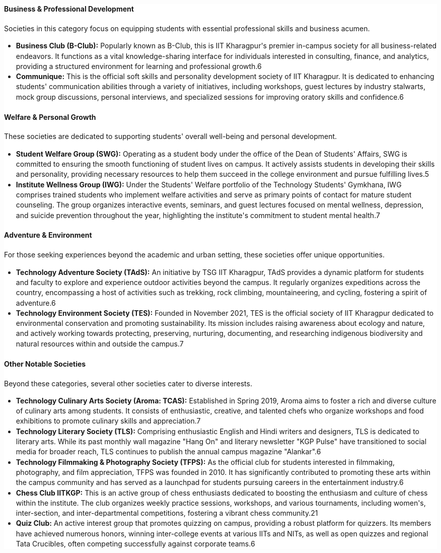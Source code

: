 #### **Business & Professional Development**

Societies in this category focus on equipping students with essential professional skills and business acumen.

* **Business Club (B-Club):** Popularly known as B-Club, this is IIT Kharagpur's premier in-campus society for all business-related endeavors. It functions as a vital knowledge-sharing interface for individuals interested in consulting, finance, and analytics, providing a structured environment for learning and professional growth.6  
* **Communique:** This is the official soft skills and personality development society of IIT Kharagpur. It is dedicated to enhancing students' communication abilities through a variety of initiatives, including workshops, guest lectures by industry stalwarts, mock group discussions, personal interviews, and specialized sessions for improving oratory skills and confidence.6

#### **Welfare & Personal Growth**

These societies are dedicated to supporting students' overall well-being and personal development.

* **Student Welfare Group (SWG):** Operating as a student body under the office of the Dean of Students' Affairs, SWG is committed to ensuring the smooth functioning of student lives on campus. It actively assists students in developing their skills and personality, providing necessary resources to help them succeed in the college environment and pursue fulfilling lives.5  
* **Institute Wellness Group (IWG):** Under the Students' Welfare portfolio of the Technology Students' Gymkhana, IWG comprises trained students who implement welfare activities and serve as primary points of contact for mature student counseling. The group organizes interactive events, seminars, and guest lectures focused on mental wellness, depression, and suicide prevention throughout the year, highlighting the institute's commitment to student mental health.7

#### **Adventure & Environment**

For those seeking experiences beyond the academic and urban setting, these societies offer unique opportunities.

* **Technology Adventure Society (TAdS):** An initiative by TSG IIT Kharagpur, TAdS provides a dynamic platform for students and faculty to explore and experience outdoor activities beyond the campus. It regularly organizes expeditions across the country, encompassing a host of activities such as trekking, rock climbing, mountaineering, and cycling, fostering a spirit of adventure.6  
* **Technology Environment Society (TES):** Founded in November 2021, TES is the official society of IIT Kharagpur dedicated to environmental conservation and promoting sustainability. Its mission includes raising awareness about ecology and nature, and actively working towards protecting, preserving, nurturing, documenting, and researching indigenous biodiversity and natural resources within and outside the campus.7

#### **Other Notable Societies**

Beyond these categories, several other societies cater to diverse interests.

* **Technology Culinary Arts Society (Aroma: TCAS):** Established in Spring 2019, Aroma aims to foster a rich and diverse culture of culinary arts among students. It consists of enthusiastic, creative, and talented chefs who organize workshops and food exhibitions to promote culinary skills and appreciation.7  
* **Technology Literary Society (TLS):** Comprising enthusiastic English and Hindi writers and designers, TLS is dedicated to literary arts. While its past monthly wall magazine "Hang On" and literary newsletter "KGP Pulse" have transitioned to social media for broader reach, TLS continues to publish the annual campus magazine "Alankar".6  
* **Technology Filmmaking & Photography Society (TFPS):** As the official club for students interested in filmmaking, photography, and film appreciation, TFPS was founded in 2010\. It has significantly contributed to promoting these arts within the campus community and has served as a launchpad for students pursuing careers in the entertainment industry.6  
* **Chess Club IITKGP:** This is an active group of chess enthusiasts dedicated to boosting the enthusiasm and culture of chess within the institute. The club organizes weekly practice sessions, workshops, and various tournaments, including women's, inter-section, and inter-departmental competitions, fostering a vibrant chess community.21  
* **Quiz Club:** An active interest group that promotes quizzing on campus, providing a robust platform for quizzers. Its members have achieved numerous honors, winning inter-college events at various IITs and NITs, as well as open quizzes and regional Tata Crucibles, often competing successfully against corporate teams.6  